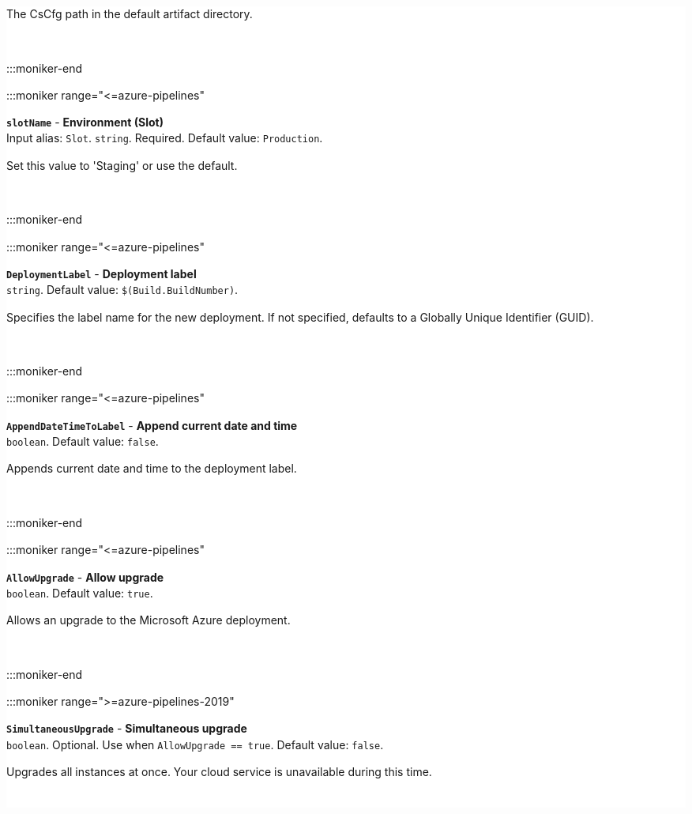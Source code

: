 The CsCfg path in the default artifact directory.

<br>

:::moniker-end


:::moniker range="<=azure-pipelines"

**`slotName`** - **Environment (Slot)**<br>
Input alias: `Slot`. `string`. Required. Default value: `Production`.<br>

Set this value to 'Staging' or use the default.

<br>

:::moniker-end


:::moniker range="<=azure-pipelines"

**`DeploymentLabel`** - **Deployment label**<br>
`string`. Default value: `$(Build.BuildNumber)`.<br>

Specifies the label name for the new deployment. If not specified, defaults to a Globally Unique Identifier (GUID).

<br>

:::moniker-end


:::moniker range="<=azure-pipelines"

**`AppendDateTimeToLabel`** - **Append current date and time**<br>
`boolean`. Default value: `false`.<br>

Appends current date and time to the deployment label.

<br>

:::moniker-end


:::moniker range="<=azure-pipelines"

**`AllowUpgrade`** - **Allow upgrade**<br>
`boolean`. Default value: `true`.<br>

Allows an upgrade to the Microsoft Azure deployment.

<br>

:::moniker-end


:::moniker range=">=azure-pipelines-2019"

**`SimultaneousUpgrade`** - **Simultaneous upgrade**<br>
`boolean`. Optional. Use when `AllowUpgrade == true`. Default value: `false`.<br>

Upgrades all instances at once. Your cloud service is unavailable during this time.

<br>
